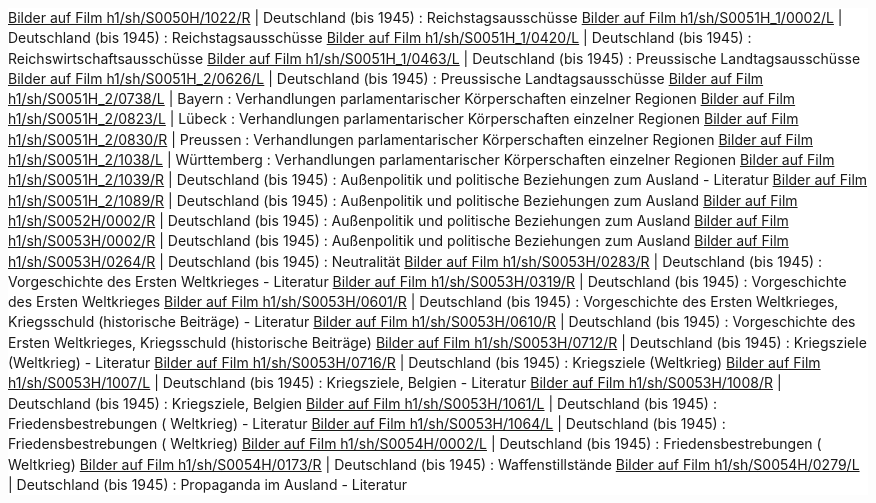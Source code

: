 <a class="btn" href="https://pm20.zbw.eu/film/h1/sh/S0050H/1022/R" rel="nofollow">Bilder auf Film h1/sh/S0050H/1022/R</a> | Deutschland (bis 1945) : Reichstagsausschüsse
<a class="btn" href="https://pm20.zbw.eu/film/h1/sh/S0051H_1/0002/L" rel="nofollow">Bilder auf Film h1/sh/S0051H_1/0002/L</a> | Deutschland (bis 1945) : Reichstagsausschüsse
<a class="btn" href="https://pm20.zbw.eu/film/h1/sh/S0051H_1/0420/L" rel="nofollow">Bilder auf Film h1/sh/S0051H_1/0420/L</a> | Deutschland (bis 1945) : Reichswirtschaftsausschüsse
<a class="btn" href="https://pm20.zbw.eu/film/h1/sh/S0051H_1/0463/L" rel="nofollow">Bilder auf Film h1/sh/S0051H_1/0463/L</a> | Deutschland (bis 1945) : Preussische Landtagsausschüsse
<a class="btn" href="https://pm20.zbw.eu/film/h1/sh/S0051H_2/0626/L" rel="nofollow">Bilder auf Film h1/sh/S0051H_2/0626/L</a> | Deutschland (bis 1945) : Preussische Landtagsausschüsse
<a class="btn" href="https://pm20.zbw.eu/film/h1/sh/S0051H_2/0738/L" rel="nofollow">Bilder auf Film h1/sh/S0051H_2/0738/L</a> | Bayern : Verhandlungen parlamentarischer Körperschaften einzelner Regionen
<a class="btn" href="https://pm20.zbw.eu/film/h1/sh/S0051H_2/0823/L" rel="nofollow">Bilder auf Film h1/sh/S0051H_2/0823/L</a> | Lübeck : Verhandlungen parlamentarischer Körperschaften einzelner Regionen
<a class="btn" href="https://pm20.zbw.eu/film/h1/sh/S0051H_2/0830/R" rel="nofollow">Bilder auf Film h1/sh/S0051H_2/0830/R</a> | Preussen : Verhandlungen parlamentarischer Körperschaften einzelner Regionen
<a class="btn" href="https://pm20.zbw.eu/film/h1/sh/S0051H_2/1038/L" rel="nofollow">Bilder auf Film h1/sh/S0051H_2/1038/L</a> | Württemberg : Verhandlungen parlamentarischer Körperschaften einzelner Regionen
<a class="btn" href="https://pm20.zbw.eu/film/h1/sh/S0051H_2/1039/R" rel="nofollow">Bilder auf Film h1/sh/S0051H_2/1039/R</a> | Deutschland (bis 1945) : Außenpolitik und politische Beziehungen zum Ausland - Literatur
<a class="btn" href="https://pm20.zbw.eu/film/h1/sh/S0051H_2/1089/R" rel="nofollow">Bilder auf Film h1/sh/S0051H_2/1089/R</a> | Deutschland (bis 1945) : Außenpolitik und politische Beziehungen zum Ausland
<a class="btn" href="https://pm20.zbw.eu/film/h1/sh/S0052H/0002/R" rel="nofollow">Bilder auf Film h1/sh/S0052H/0002/R</a> | Deutschland (bis 1945) : Außenpolitik und politische Beziehungen zum Ausland
<a class="btn" href="https://pm20.zbw.eu/film/h1/sh/S0053H/0002/R" rel="nofollow">Bilder auf Film h1/sh/S0053H/0002/R</a> | Deutschland (bis 1945) : Außenpolitik und politische Beziehungen zum Ausland
<a class="btn" href="https://pm20.zbw.eu/film/h1/sh/S0053H/0264/R" rel="nofollow">Bilder auf Film h1/sh/S0053H/0264/R</a> | Deutschland (bis 1945) : Neutralität
<a class="btn" href="https://pm20.zbw.eu/film/h1/sh/S0053H/0283/R" rel="nofollow">Bilder auf Film h1/sh/S0053H/0283/R</a> | Deutschland (bis 1945) : Vorgeschichte des Ersten Weltkrieges - Literatur
<a class="btn" href="https://pm20.zbw.eu/film/h1/sh/S0053H/0319/R" rel="nofollow">Bilder auf Film h1/sh/S0053H/0319/R</a> | Deutschland (bis 1945) : Vorgeschichte des Ersten Weltkrieges
<a class="btn" href="https://pm20.zbw.eu/film/h1/sh/S0053H/0601/R" rel="nofollow">Bilder auf Film h1/sh/S0053H/0601/R</a> | Deutschland (bis 1945) : Vorgeschichte des Ersten Weltkrieges, Kriegsschuld (historische Beiträge) - Literatur
<a class="btn" href="https://pm20.zbw.eu/film/h1/sh/S0053H/0610/R" rel="nofollow">Bilder auf Film h1/sh/S0053H/0610/R</a> | Deutschland (bis 1945) : Vorgeschichte des Ersten Weltkrieges, Kriegsschuld (historische Beiträge)
<a class="btn" href="https://pm20.zbw.eu/film/h1/sh/S0053H/0712/R" rel="nofollow">Bilder auf Film h1/sh/S0053H/0712/R</a> | Deutschland (bis 1945) : Kriegsziele (Weltkrieg) - Literatur
<a class="btn" href="https://pm20.zbw.eu/film/h1/sh/S0053H/0716/R" rel="nofollow">Bilder auf Film h1/sh/S0053H/0716/R</a> | Deutschland (bis 1945) : Kriegsziele (Weltkrieg)
<a class="btn" href="https://pm20.zbw.eu/film/h1/sh/S0053H/1007/L" rel="nofollow">Bilder auf Film h1/sh/S0053H/1007/L</a> | Deutschland (bis 1945) : Kriegsziele, Belgien - Literatur
<a class="btn" href="https://pm20.zbw.eu/film/h1/sh/S0053H/1008/R" rel="nofollow">Bilder auf Film h1/sh/S0053H/1008/R</a> | Deutschland (bis 1945) : Kriegsziele, Belgien
<a class="btn" href="https://pm20.zbw.eu/film/h1/sh/S0053H/1061/L" rel="nofollow">Bilder auf Film h1/sh/S0053H/1061/L</a> | Deutschland (bis 1945) : Friedensbestrebungen ( Weltkrieg) - Literatur
<a class="btn" href="https://pm20.zbw.eu/film/h1/sh/S0053H/1064/L" rel="nofollow">Bilder auf Film h1/sh/S0053H/1064/L</a> | Deutschland (bis 1945) : Friedensbestrebungen ( Weltkrieg)
<a class="btn" href="https://pm20.zbw.eu/film/h1/sh/S0054H/0002/L" rel="nofollow">Bilder auf Film h1/sh/S0054H/0002/L</a> | Deutschland (bis 1945) : Friedensbestrebungen ( Weltkrieg)
<a class="btn" href="https://pm20.zbw.eu/film/h1/sh/S0054H/0173/R" rel="nofollow">Bilder auf Film h1/sh/S0054H/0173/R</a> | Deutschland (bis 1945) : Waffenstillstände
<a class="btn" href="https://pm20.zbw.eu/film/h1/sh/S0054H/0279/L" rel="nofollow">Bilder auf Film h1/sh/S0054H/0279/L</a> | Deutschland (bis 1945) : Propaganda im Ausland - Literatur